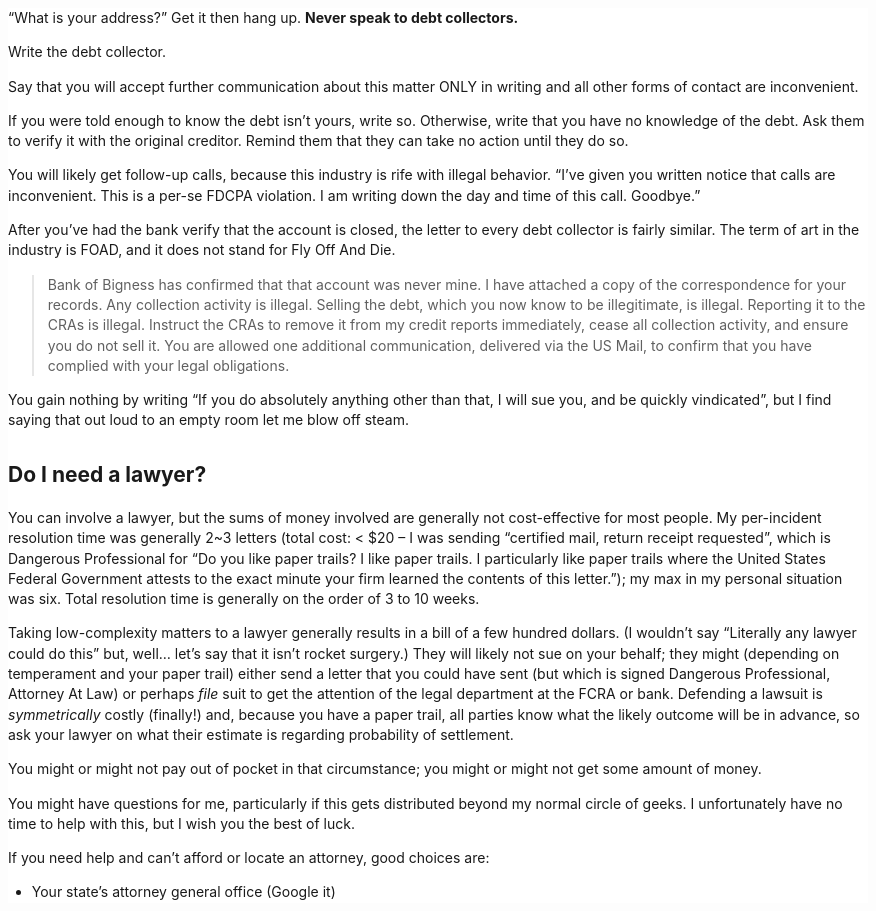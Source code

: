 “What is your address?” Get it then hang up. **Never speak to debt collectors.**

Write the debt collector.

Say that you will accept further communication about this matter ONLY in writing and all other forms of contact are inconvenient.

If you were told enough to know the debt isn’t yours, write so. Otherwise, write that you have no knowledge of the debt. Ask them to verify it with the original creditor. Remind them that they can take no action until they do so.

You will likely get follow-up calls, because this industry is rife with illegal behavior. “I’ve given you written notice that calls are inconvenient. This is a per-se FDCPA violation. I am writing down the day and time of this call. Goodbye.”

After you’ve had the bank verify that the account is closed, the letter to every debt collector is fairly similar. The term of art in the industry is FOAD, and it does not stand for Fly Off And Die.

>

> Bank of Bigness has confirmed that that account was never mine. I have attached a copy of the correspondence for your records. Any collection activity is illegal. Selling the debt, which you now know to be illegitimate, is illegal. Reporting it to the CRAs is illegal. Instruct the CRAs to remove it from my credit reports immediately, cease all collection activity, and ensure you do not sell it. You are allowed one additional communication, delivered via the US Mail, to confirm that you have complied with your legal obligations.

You gain nothing by writing “If you do absolutely anything other than that, I will sue you, and be quickly vindicated”, but I find saying that out loud to an empty room let me blow off steam.

## Do I need a lawyer?

You can involve a lawyer, but the sums of money involved are generally not cost-effective for most people. My per-incident resolution time was generally 2~3 letters (total cost: < $20 – I was sending “certified mail, return receipt requested”, which is Dangerous Professional for “Do you like paper trails? I like paper trails. I particularly like paper trails where the United States Federal Government attests to the exact minute your firm learned the contents of this letter.”); my max in my personal situation was six. Total resolution time is generally on the order of 3 to 10 weeks.

Taking low-complexity matters to a lawyer generally results in a bill of a few hundred dollars. (I wouldn’t say “Literally any lawyer could do this” but, well… let’s say that it isn’t rocket surgery.) They will likely not sue on your behalf; they might (depending on temperament and your paper trail) either send a letter that you could have sent (but which is signed Dangerous Professional, Attorney At Law) or perhaps *file* suit to get the attention of the legal department at the FCRA or bank. Defending a lawsuit is *symmetrically* costly (finally!) and, because you have a paper trail, all parties know what the likely outcome will be in advance, so ask your lawyer on what their estimate is regarding probability of settlement.

You might or might not pay out of pocket in that circumstance; you might or might not get some amount of money.

You might have questions for me, particularly if this gets distributed beyond my normal circle of geeks. I unfortunately have no time to help with this, but I wish you the best of luck.

If you need help and can’t afford or locate an attorney, good choices are:

- Your state’s attorney general office (Google it)
